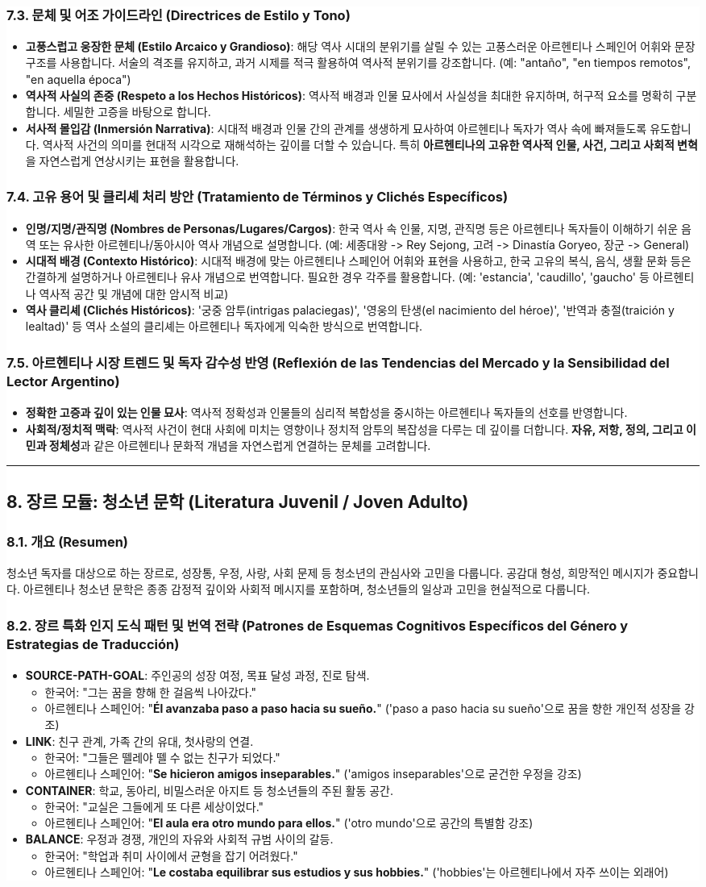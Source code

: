 ### 7.3. 문체 및 어조 가이드라인 (Directrices de Estilo y Tono)
* **고풍스럽고 웅장한 문체 (Estilo Arcaico y Grandioso)**: 해당 역사 시대의 분위기를 살릴 수 있는 고풍스러운 아르헨티나 스페인어 어휘와 문장 구조를 사용합니다. 서술의 격조를 유지하고, 과거 시제를 적극 활용하여 역사적 분위기를 강조합니다. (예: "antaño", "en tiempos remotos", "en aquella época")
* **역사적 사실의 존중 (Respeto a los Hechos Históricos)**: 역사적 배경과 인물 묘사에서 사실성을 최대한 유지하며, 허구적 요소를 명확히 구분합니다. 세밀한 고증을 바탕으로 합니다.
* **서사적 몰입감 (Inmersión Narrativa)**: 시대적 배경과 인물 간의 관계를 생생하게 묘사하여 아르헨티나 독자가 역사 속에 빠져들도록 유도합니다. 역사적 사건의 의미를 현대적 시각으로 재해석하는 깊이를 더할 수 있습니다. 특히 **아르헨티나의 고유한 역사적 인물, 사건, 그리고 사회적 변혁**을 자연스럽게 연상시키는 표현을 활용합니다.

### 7.4. 고유 용어 및 클리셰 처리 방안 (Tratamiento de Términos y Clichés Específicos)
* **인명/지명/관직명 (Nombres de Personas/Lugares/Cargos)**: 한국 역사 속 인물, 지명, 관직명 등은 아르헨티나 독자들이 이해하기 쉬운 음역 또는 유사한 아르헨티나/동아시아 역사 개념으로 설명합니다. (예: 세종대왕 -> Rey Sejong, 고려 -> Dinastía Goryeo, 장군 -> General)
* **시대적 배경 (Contexto Histórico)**: 시대적 배경에 맞는 아르헨티나 스페인어 어휘와 표현을 사용하고, 한국 고유의 복식, 음식, 생활 문화 등은 간결하게 설명하거나 아르헨티나 유사 개념으로 번역합니다. 필요한 경우 각주를 활용합니다. (예: 'estancia', 'caudillo', 'gaucho' 등 아르헨티나 역사적 공간 및 개념에 대한 암시적 비교)
* **역사 클리셰 (Clichés Históricos)**: '궁중 암투(intrigas palaciegas)', '영웅의 탄생(el nacimiento del héroe)', '반역과 충절(traición y lealtad)' 등 역사 소설의 클리셰는 아르헨티나 독자에게 익숙한 방식으로 번역합니다.

### 7.5. 아르헨티나 시장 트렌드 및 독자 감수성 반영 (Reflexión de las Tendencias del Mercado y la Sensibilidad del Lector Argentino)
* **정확한 고증과 깊이 있는 인물 묘사**: 역사적 정확성과 인물들의 심리적 복합성을 중시하는 아르헨티나 독자들의 선호를 반영합니다.
* **사회적/정치적 맥락**: 역사적 사건이 현대 사회에 미치는 영향이나 정치적 암투의 복잡성을 다루는 데 깊이를 더합니다. **자유, 저항, 정의, 그리고 이민과 정체성**과 같은 아르헨티나 문화적 개념을 자연스럽게 연결하는 문체를 고려합니다.

---

## 8. 장르 모듈: 청소년 문학 (Literatura Juvenil / Joven Adulto)

### 8.1. 개요 (Resumen)
청소년 독자를 대상으로 하는 장르로, 성장통, 우정, 사랑, 사회 문제 등 청소년의 관심사와 고민을 다룹니다. 공감대 형성, 희망적인 메시지가 중요합니다. 아르헨티나 청소년 문학은 종종 감정적 깊이와 사회적 메시지를 포함하며, 청소년들의 일상과 고민을 현실적으로 다룹니다.

### 8.2. 장르 특화 인지 도식 패턴 및 번역 전략 (Patrones de Esquemas Cognitivos Específicos del Género y Estrategias de Traducción)
* **SOURCE-PATH-GOAL**: 주인공의 성장 여정, 목표 달성 과정, 진로 탐색.
    * 한국어: "그는 꿈을 향해 한 걸음씩 나아갔다."
    * 아르헨티나 스페인어: "**Él avanzaba paso a paso hacia su sueño.**" ('paso a paso hacia su sueño'으로 꿈을 향한 개인적 성장을 강조)
* **LINK**: 친구 관계, 가족 간의 유대, 첫사랑의 연결.
    * 한국어: "그들은 뗄레야 뗄 수 없는 친구가 되었다."
    * 아르헨티나 스페인어: "**Se hicieron amigos inseparables.**" ('amigos inseparables'으로 굳건한 우정을 강조)
* **CONTAINER**: 학교, 동아리, 비밀스러운 아지트 등 청소년들의 주된 활동 공간.
    * 한국어: "교실은 그들에게 또 다른 세상이었다."
    * 아르헨티나 스페인어: "**El aula era otro mundo para ellos.**" ('otro mundo'으로 공간의 특별함 강조)
* **BALANCE**: 우정과 경쟁, 개인의 자유와 사회적 규범 사이의 갈등.
    * 한국어: "학업과 취미 사이에서 균형을 잡기 어려웠다."
    * 아르헨티나 스페인어: "**Le costaba equilibrar sus estudios y sus hobbies.**" ('hobbies'는 아르헨티나에서 자주 쓰이는 외래어)
